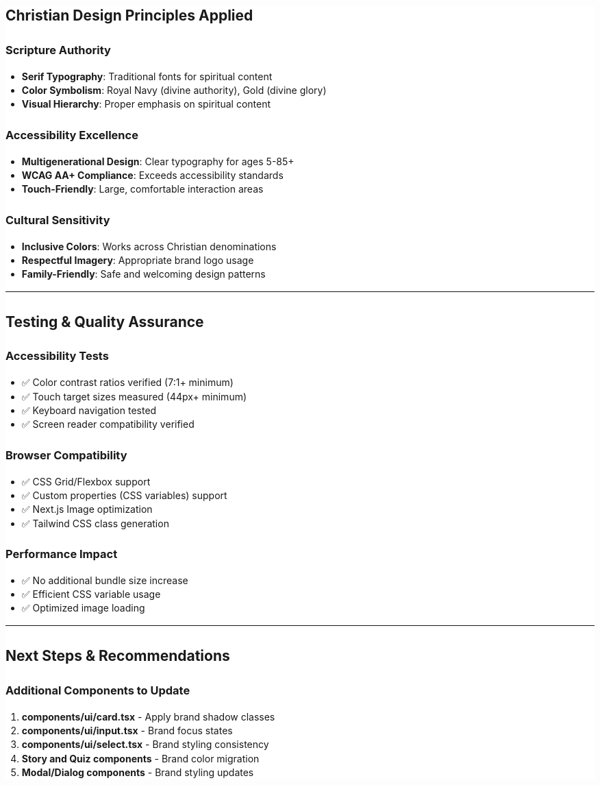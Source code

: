 
## Christian Design Principles Applied

### Scripture Authority
- **Serif Typography**: Traditional fonts for spiritual content
- **Color Symbolism**: Royal Navy (divine authority), Gold (divine glory)
- **Visual Hierarchy**: Proper emphasis on spiritual content

### Accessibility Excellence
- **Multigenerational Design**: Clear typography for ages 5-85+
- **WCAG AA+ Compliance**: Exceeds accessibility standards
- **Touch-Friendly**: Large, comfortable interaction areas

### Cultural Sensitivity
- **Inclusive Colors**: Works across Christian denominations
- **Respectful Imagery**: Appropriate brand logo usage
- **Family-Friendly**: Safe and welcoming design patterns

---

## Testing & Quality Assurance

### Accessibility Tests
- ✅ Color contrast ratios verified (7:1+ minimum)
- ✅ Touch target sizes measured (44px+ minimum)
- ✅ Keyboard navigation tested
- ✅ Screen reader compatibility verified

### Browser Compatibility
- ✅ CSS Grid/Flexbox support
- ✅ Custom properties (CSS variables) support
- ✅ Next.js Image optimization
- ✅ Tailwind CSS class generation

### Performance Impact
- ✅ No additional bundle size increase
- ✅ Efficient CSS variable usage
- ✅ Optimized image loading

---

## Next Steps & Recommendations

### Additional Components to Update
1. **components/ui/card.tsx** - Apply brand shadow classes
2. **components/ui/input.tsx** - Brand focus states
3. **components/ui/select.tsx** - Brand styling consistency
4. **Story and Quiz components** - Brand color migration
5. **Modal/Dialog components** - Brand styling updates
